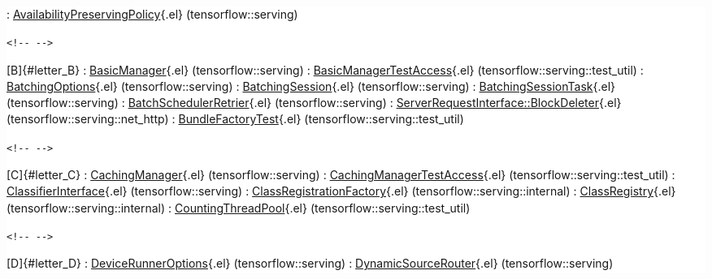 :   [AvailabilityPreservingPolicy](classtensorflow_1_1serving_1_1AvailabilityPreservingPolicy.html){.el}
    (tensorflow::serving)

```{=html}
<!-- -->
```

[B]{#letter_B}
:   [BasicManager](classtensorflow_1_1serving_1_1BasicManager.html){.el}
    (tensorflow::serving)
:   [BasicManagerTestAccess](classtensorflow_1_1serving_1_1test__util_1_1BasicManagerTestAccess.html){.el}
    (tensorflow::serving::test\_util)
:   [BatchingOptions](structtensorflow_1_1serving_1_1BatchingOptions.html){.el}
    (tensorflow::serving)
:   [BatchingSession](classtensorflow_1_1serving_1_1BatchingSession.html){.el}
    (tensorflow::serving)
:   [BatchingSessionTask](structtensorflow_1_1serving_1_1BatchingSessionTask.html){.el}
    (tensorflow::serving)
:   [BatchSchedulerRetrier](classtensorflow_1_1serving_1_1BatchSchedulerRetrier.html){.el}
    (tensorflow::serving)
:   [ServerRequestInterface::BlockDeleter](structtensorflow_1_1serving_1_1net__http_1_1ServerRequestInterface_1_1BlockDeleter.html){.el}
    (tensorflow::serving::net\_http)
:   [BundleFactoryTest](classtensorflow_1_1serving_1_1test__util_1_1BundleFactoryTest.html){.el}
    (tensorflow::serving::test\_util)

```{=html}
<!-- -->
```

[C]{#letter_C}
:   [CachingManager](classtensorflow_1_1serving_1_1CachingManager.html){.el}
    (tensorflow::serving)
:   [CachingManagerTestAccess](classtensorflow_1_1serving_1_1test__util_1_1CachingManagerTestAccess.html){.el}
    (tensorflow::serving::test\_util)
:   [ClassifierInterface](classtensorflow_1_1serving_1_1ClassifierInterface.html){.el}
    (tensorflow::serving)
:   [ClassRegistrationFactory](classtensorflow_1_1serving_1_1internal_1_1ClassRegistrationFactory.html){.el}
    (tensorflow::serving::internal)
:   [ClassRegistry](classtensorflow_1_1serving_1_1internal_1_1ClassRegistry.html){.el}
    (tensorflow::serving::internal)
:   [CountingThreadPool](classtensorflow_1_1serving_1_1test__util_1_1CountingThreadPool.html){.el}
    (tensorflow::serving::test\_util)

```{=html}
<!-- -->
```

[D]{#letter_D}
:   [DeviceRunnerOptions](structtensorflow_1_1serving_1_1DeviceRunnerOptions.html){.el}
    (tensorflow::serving)
:   [DynamicSourceRouter](classtensorflow_1_1serving_1_1DynamicSourceRouter.html){.el}
    (tensorflow::serving)
